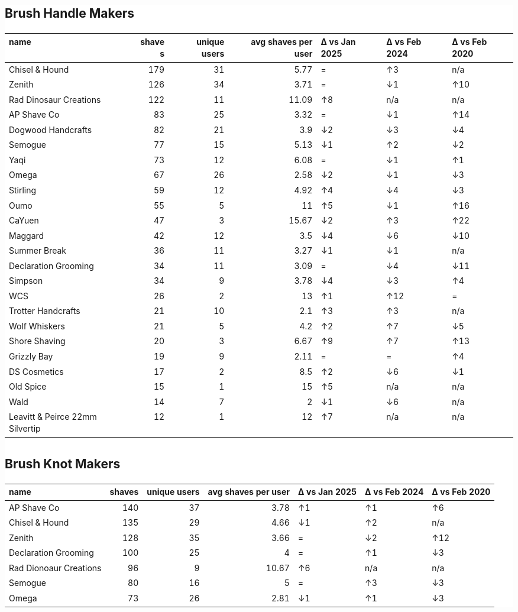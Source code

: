 
## Brush Handle Makers

| name                            |   shaves |   unique users |   avg shaves per user | Δ vs Jan 2025   | Δ vs Feb 2024   | Δ vs Feb 2020   |
|:--------------------------------|---------:|---------------:|----------------------:|:----------------|:----------------|:----------------|
| Chisel & Hound                  |      179 |             31 |                  5.77 | =               | ↑3              | n/a             |
| Zenith                          |      126 |             34 |                  3.71 | =               | ↓1              | ↑10             |
| Rad Dinosaur Creations          |      122 |             11 |                 11.09 | ↑8              | n/a             | n/a             |
| AP Shave Co                     |       83 |             25 |                  3.32 | =               | ↓1              | ↑14             |
| Dogwood Handcrafts              |       82 |             21 |                  3.9  | ↓2              | ↓3              | ↓4              |
| Semogue                         |       77 |             15 |                  5.13 | ↓1              | ↑2              | ↓2              |
| Yaqi                            |       73 |             12 |                  6.08 | =               | ↓1              | ↑1              |
| Omega                           |       67 |             26 |                  2.58 | ↓2              | ↓1              | ↓3              |
| Stirling                        |       59 |             12 |                  4.92 | ↑4              | ↓4              | ↓3              |
| Oumo                            |       55 |              5 |                 11    | ↑5              | ↓1              | ↑16             |
| CaYuen                          |       47 |              3 |                 15.67 | ↓2              | ↑3              | ↑22             |
| Maggard                         |       42 |             12 |                  3.5  | ↓4              | ↓6              | ↓10             |
| Summer Break                    |       36 |             11 |                  3.27 | ↓1              | ↓1              | n/a             |
| Declaration Grooming            |       34 |             11 |                  3.09 | =               | ↓4              | ↓11             |
| Simpson                         |       34 |              9 |                  3.78 | ↓4              | ↓3              | ↑4              |
| WCS                             |       26 |              2 |                 13    | ↑1              | ↑12             | =               |
| Trotter Handcrafts              |       21 |             10 |                  2.1  | ↑3              | ↑3              | n/a             |
| Wolf Whiskers                   |       21 |              5 |                  4.2  | ↑2              | ↑7              | ↓5              |
| Shore Shaving                   |       20 |              3 |                  6.67 | ↑9              | ↑7              | ↑13             |
| Grizzly Bay                     |       19 |              9 |                  2.11 | =               | =               | ↑4              |
| DS Cosmetics                    |       17 |              2 |                  8.5  | ↑2              | ↓6              | ↓1              |
| Old Spice                       |       15 |              1 |                 15    | ↑5              | n/a             | n/a             |
| Wald                            |       14 |              7 |                  2    | ↓1              | ↓6              | n/a             |
| Leavitt & Peirce 22mm Silvertip |       12 |              1 |                 12    | ↑7              | n/a             | n/a             |


## Brush Knot Makers

| name                   |   shaves |   unique users |   avg shaves per user | Δ vs Jan 2025   | Δ vs Feb 2024   | Δ vs Feb 2020   |
|:-----------------------|---------:|---------------:|----------------------:|:----------------|:----------------|:----------------|
| AP Shave Co            |      140 |             37 |                  3.78 | ↑1              | ↑1              | ↑6              |
| Chisel & Hound         |      135 |             29 |                  4.66 | ↓1              | ↑2              | n/a             |
| Zenith                 |      128 |             35 |                  3.66 | =               | ↓2              | ↑12             |
| Declaration Grooming   |      100 |             25 |                  4    | =               | ↑1              | ↓3              |
| Rad Dionoaur Creations |       96 |              9 |                 10.67 | ↑6              | n/a             | n/a             |
| Semogue                |       80 |             16 |                  5    | =               | ↑3              | ↓3              |
| Omega                  |       73 |             26 |                  2.81 | ↓1              | ↑1              | ↓3              |